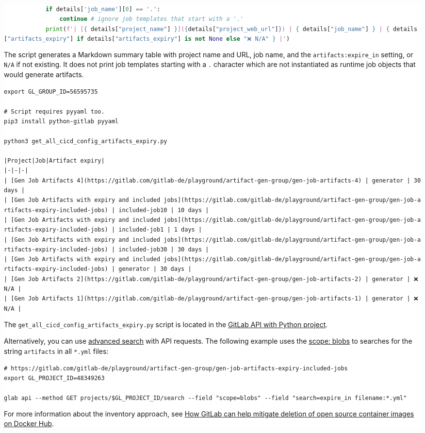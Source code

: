 ```python
            if details['job_name'][0] == '.':
                continue # ignore job templates that start with a '.'
            print(f'| [{ details["project_name"] }]({details["project_web_url"]}) | { details["job_name"] } | { details["artifacts_expiry"] if details["artifacts_expiry"] is not None else "❌ N/A" } |')
```

The script generates a Markdown summary table with project name and URL, job name, and the `artifacts:expire_in` setting, or `N/A` if not existing. It does not print job templates starting with a `.` character which are not instantiated as runtime job objects that would generate artifacts.

```shell
export GL_GROUP_ID=56595735

# Script requires pyyaml too.
pip3 install python-gitlab pyyaml

python3 get_all_cicd_config_artifacts_expiry.py

|Project|Job|Artifact expiry|
|-|-|-|
| [Gen Job Artifacts 4](https://gitlab.com/gitlab-de/playground/artifact-gen-group/gen-job-artifacts-4) | generator | 30 days |
| [Gen Job Artifacts with expiry and included jobs](https://gitlab.com/gitlab-de/playground/artifact-gen-group/gen-job-artifacts-expiry-included-jobs) | included-job10 | 10 days |
| [Gen Job Artifacts with expiry and included jobs](https://gitlab.com/gitlab-de/playground/artifact-gen-group/gen-job-artifacts-expiry-included-jobs) | included-job1 | 1 days |
| [Gen Job Artifacts with expiry and included jobs](https://gitlab.com/gitlab-de/playground/artifact-gen-group/gen-job-artifacts-expiry-included-jobs) | included-job30 | 30 days |
| [Gen Job Artifacts with expiry and included jobs](https://gitlab.com/gitlab-de/playground/artifact-gen-group/gen-job-artifacts-expiry-included-jobs) | generator | 30 days |
| [Gen Job Artifacts 2](https://gitlab.com/gitlab-de/playground/artifact-gen-group/gen-job-artifacts-2) | generator | ❌ N/A |
| [Gen Job Artifacts 1](https://gitlab.com/gitlab-de/playground/artifact-gen-group/gen-job-artifacts-1) | generator | ❌ N/A |
```

The `get_all_cicd_config_artifacts_expiry.py` script is located in the [GitLab API with Python project](https://gitlab.com/gitlab-de/use-cases/gitlab-api/gitlab-api-python/).

Alternatively, you can use [advanced search](search/advanced_search.md) with API requests. The following example uses the [scope: blobs](../api/search.md#scope-blobs-premium-all-2) to searches for the string `artifacts` in all `*.yml` files:

```shell
# https://gitlab.com/gitlab-de/playground/artifact-gen-group/gen-job-artifacts-expiry-included-jobs
export GL_PROJECT_ID=48349263

glab api --method GET projects/$GL_PROJECT_ID/search --field "scope=blobs" --field "search=expire_in filename:*.yml"
```

For more information about the inventory approach, see [How GitLab can help mitigate deletion of open source container images on Docker Hub](https://about.gitlab.com/blog/2023/03/16/how-gitlab-can-help-mitigate-deletion-open-source-images-docker-hub/).
